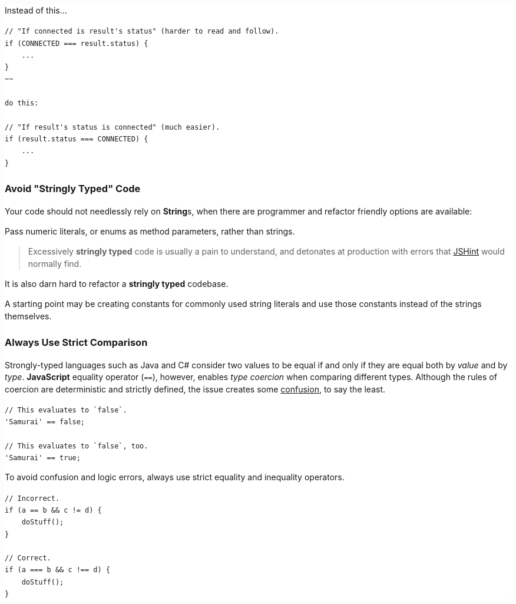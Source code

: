 Instead of this…

~~~
// "If connected is result's status" (harder to read and follow).
if (CONNECTED === result.status) {
    ...
}
~~

do this:

// "If result's status is connected" (much easier).
if (result.status === CONNECTED) {
    ...
}
~~~

### Avoid **"Stringly Typed"** Code

Your code should not needlessly rely on **String**s, when there are programmer and refactor friendly options are available:

Pass numeric literals, or enums as method parameters, rather than strings.

> Excessively **stringly typed** code is usually a pain to understand, and detonates at production with errors that [JSHint][jshint] would normally find.

It is also darn hard to refactor a **stringly typed** codebase.

A starting point may be creating constants for commonly used string literals and use those constants instead of the strings themselves.

### Always Use Strict Comparison

Strongly-typed languages such as Java and C# consider two values to be equal if and only if they are equal both by *value* and by *type*. **JavaScript** equality operator (`==`), however, enables *type coercion* when comparing different types. Although the rules of coercion are deterministic and strictly defined, the issue creates some [confusion][equal-or-not], to say the least.

~~~
// This evaluates to `false`.
'Samurai' == false;

// This evaluates to `false`, too.
'Samurai' == true;
~~~

To avoid confusion and logic errors, always use strict equality and inequality operators.

~~~
// Incorrect.
if (a == b && c != d) {
    doStuff();
}

// Correct.
if (a === b && c !== d) {
    doStuff();
}
~~~


[o2js-com]: http://o2js.com/
[contribute]: https://github.com/v0lkan/o2.js/blob/master/CONTRIBUTE.md
[js-doug]: http://www.amazon.com/JavaScript-Good-Parts-Douglas-Crockford/dp/0596517742
[js-pattern]: http://www.amazon.com/JavaScript-Patterns-Stoyan-Stefanov/dp/0596806752
[pro-js-pattern]: http://www.amazon.com/JavaScript-Design-Patterns-Recipes-Problem-Solution/dp/159059908X
[js-perf]: http://www.amazon.com/High-Performance-Web-Sites-Essential/dp/0596529309
[maintainable-js]: http://www.amazon.com/Maintainable-JavaScript-Nicholas-C-Zakas/dp/1449327680
[js-web-apps]: http://www.amazon.com/JavaScript-Web-Applications-Alex-MacCaw/dp/144930351X
[pro-js]: http://www.amazon.com/Pro-JavaScript-Techniques-John-Resig/dp/1590597273
[smash-node]: http://www.amazon.com/Smashing-Node-js-JavaScript-Everywhere-Magazine/dp/1119962595
[js-ninja]: http://www.amazon.com/Secrets-JavaScript-Ninja-John-Resig/dp/193398869X
[humanjs]: http://humanjavascript.com/
[superhero]: http://superherojs.com/
[js-books]: http://jsbooks.revolunet.com/
[cowboy-coding]: http://c2.com/cgi/wiki?CowboyCoding
[ci]: http://en.wikipedia.org/wiki/Continuous_integration
[travis]: https://travis-ci.org/
[jshint]: http://jshint.com/
[lint-errors]: http://jslinterrors.com/
[module-pattern]: http://o2js.com/2011/04/24/the-module-pattern/
[npm]: http://npmjs.org/
[commonjs]: http://requirejs.org/docs/commonjs.html
[es6]: http://wiki.ecmascript.org/doku.php?id=harmony:specification_drafts
[yuidoc]: http://yui.github.io/yuidoc/
[o2doc]: http://o2js.com/documentation
[grunt-uglify]: https://github.com/gruntjs/grunt-contrib-uglify
[replace-temp]: http://martinfowler.com/refactoring/catalog/replaceTempWithQuery.html
[yoda]: http://en.wikipedia.org/wiki/Yoda
[equal-or-not]: http://o2js.com/2011/04/27/to-equal-or-not-to-equal-thats-the-problem/
[guard]: http://c2.com/cgi/wiki?GuardClause
[delegation-over-switch]: #prefer-delegation-over-switchcase
[jshint-docs]: http://www.jshint.com/docs/
[amd]: http://requirejs.org/docs/whyamd.html
[json]: http://www.json.org/
[complexity]: http://en.wikipedia.org/wiki/Cyclomatic_complexity
[pure-functions]: http://en.wikipedia.org/wiki/Functional_programming#Pure_functions
[smarty]: http://www.smarty.net/
[unobtrusive]: http://en.wikipedia.org/wiki/Unobtrusive_JavaScript
[separation]: http://www.alistapart.com/articles/behavioralseparation
[delegation]: http://icant.co.uk/sandbox/eventdelegation/
[event-driven]: http://en.wikipedia.org/wiki/Event-driven_programming
[kung-fu]: http://o2js.com/2011/05/03/javascript-function-kung-fu/
[pragprog]: http://pragprog.com/the-pragmatic-programmer
[cohesion]: http://msdn.microsoft.com/en-us/magazine/cc947917.aspx
[defensive]: http://en.wikipedia.org/wiki/Defensive_programming
[contract]: http://en.wikipedia.org/wiki/Design_by_Contract
[progressive]: ttp://en.wikipedia.org/wiki/Progressive_enhancement
[concat-test]: http://jsperf.com/string-vs-array-concat/2
[join-test]: http://jsperf.com/string-concat-vs-array-join-10000/15
[clean-code]: http://www.amazon.com/Clean-Code-Handbook-Software-Craftsmanship/dp/0132350882
[rober-martin]: http://www.objectmentor.com/omTeam/martin_r.html
[hungarian]: http://en.wikipedia.org/wiki/Hungarian_notation
